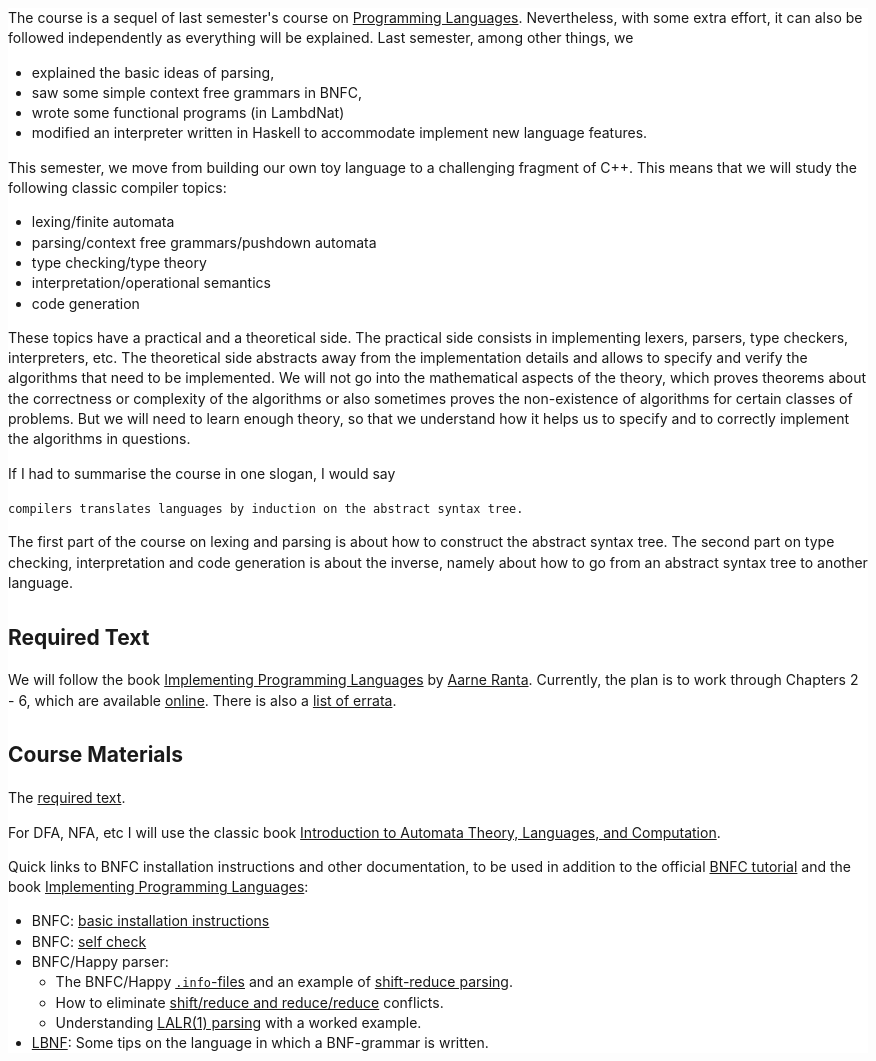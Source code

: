 The course is a sequel of last semester's course on [Programming Languages](https://github.com/alexhkurz/programming-languages-2019). Nevertheless, with some extra effort, it can also be followed independently as everything will be explained. Last semester, among other things, we
- explained the basic ideas of parsing,
- saw some simple context free grammars in BNFC,
- wrote some functional programs (in LambdNat)
- modified an interpreter written in Haskell to accommodate implement new language features.

This semester, we move from building our own toy language to a challenging fragment of C++. This means that we will study the following classic compiler topics:
- lexing/finite automata
- parsing/context free grammars/pushdown automata
- type checking/type theory
- interpretation/operational semantics
- code generation 

These topics have a practical and a theoretical side. The practical side consists in implementing lexers, parsers, type checkers, interpreters, etc. The theoretical side abstracts away from the implementation details and allows to specify and verify the algorithms that need to be implemented. We will not go into the mathematical aspects of the theory, which proves theorems about the correctness or complexity of the algorithms or also sometimes proves the non-existence of algorithms for certain classes of problems. But we will need to learn enough theory, so that we understand how it helps us to specify and to correctly implement the algorithms in questions.

If I had to summarise the course in one slogan, I would say

    compilers translates languages by induction on the abstract syntax tree.

The first part of the course on lexing and parsing is about how to construct the abstract syntax tree. The second part on type checking, interpretation and code generation is about the inverse, namely about how to go from an abstract syntax tree to another language.


## Required Text

We will follow the book [Implementing Programming Languages](http://www.grammaticalframework.org/ipl-book/) by [Aarne Ranta](http://www.cse.chalmers.se/~aarne/). Currently, the plan is to work through Chapters 2 - 6, which are available [online](http://www.cse.chalmers.se/edu/year/2012/course/DAT150/lectures/plt-book.pdf).  There is also a [list of errata](https://github.com/andreasabel/plt-errata). 

## Course Materials

The [required text](required-text.md).

For DFA, NFA, etc I will use the classic book [Introduction to Automata Theory, Languages, and Computation](https://mcdtu.files.wordpress.com/2017/03/introduction-to-automata-theory.pdf).

Quick links to BNFC installation instructions and other documentation, to be used in addition to the official [BNFC tutorial](http://bnfc.digitalgrammars.com/tutorial/bnfc-tutorial.html) and the  book [Implementing Programming Languages](http://www.grammaticalframework.org/ipl-book/):

- BNFC: [basic installation instructions](https://github.com/alexhkurz/compiler-construction-2020/blob/master/BNFC-installation.md)
- BNFC: [self check](https://github.com/alexhkurz/compiler-construction-2020/blob/master/BNFC-example.md)
- BNFC/Happy parser:
  - The BNFC/Happy [`.info`-files](https://hackmd.io/s/ryllVQdIN#How-to-create-the-info-file-of-a-Happy-parser) and an example of [shift-reduce parsing](https://hackmd.io/s/ryllVQdIN).
  - How to eliminate [shift/reduce and reduce/reduce](https://hackmd.io/s/rJoVGDh84) conflicts.
  - Understanding [LALR(1) parsing](https://hackmd.io/s/S11sLzo84) with a worked example.
- [LBNF](https://hackmd.io/s/SyJowOgD4): Some tips on the language in which a BNF-grammar is written.
